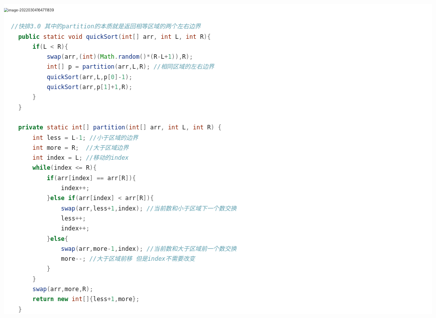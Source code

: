 <img src="C:\Users\16953\AppData\Roaming\Typora\typora-user-images\image-20220304164711839.png" alt="image-20220304164711839" style="zoom: 50%;" />

```java
  //快排3.0 其中的partition的本质就是返回相等区域的两个左右边界
    public static void quickSort(int[] arr, int L, int R){
        if(L < R){
            swap(arr,(int)(Math.random()*(R-L+1)),R);
            int[] p = partition(arr,L,R); //相同区域的左右边界
            quickSort(arr,L,p[0]-1);
            quickSort(arr,p[1]+1,R);
        }
    }

    private static int[] partition(int[] arr, int L, int R) {
        int less = L-1; //小于区域的边界
        int more = R;  //大于区域边界
        int index = L; //移动的index
        while(index <= R){
            if(arr[index] == arr[R]){
                index++;
            }else if(arr[index] < arr[R]){
                swap(arr,less+1,index); //当前数和小于区域下一个数交换
                less++;
                index++;
            }else{
                swap(arr,more-1,index); //当前数和大于区域前一个数交换
                more--; //大于区域前移 但是index不需要改变
            }
        }
        swap(arr,more,R);
        return new int[]{less+1,more};
    }
```
































